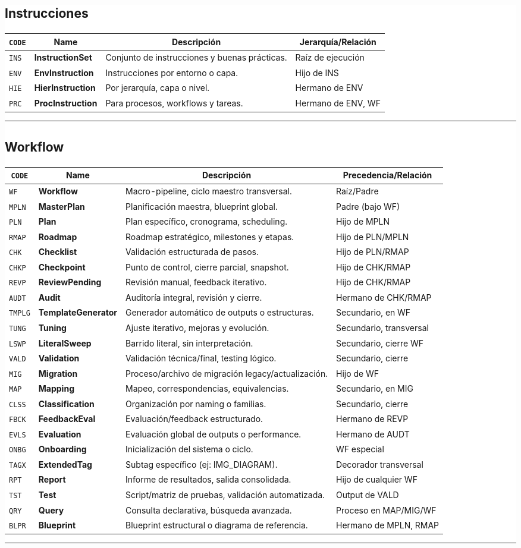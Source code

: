 ## Instrucciones
| `CODE` | **Name**           | Descripción                                  | Jerarquía/Relación    |
| ------ | ------------------ | --------------------------------------------- | --------------------- |
| `INS`  | **InstructionSet** | Conjunto de instrucciones y buenas prácticas. | Raíz de ejecución     |
| `ENV`  | **EnvInstruction** | Instrucciones por entorno o capa.             | Hijo de INS           |
| `HIE`  | **HierInstruction**| Por jerarquía, capa o nivel.                  | Hermano de ENV        |
| `PRC`  | **ProcInstruction**| Para procesos, workflows y tareas.            | Hermano de ENV, WF    |

---

## Workflow
| `CODE`  | **Name**              | Descripción                                         | Precedencia/Relación    |
| ------- | --------------------- | --------------------------------------------------- | ----------------------- |
| `WF`    | **Workflow**          | Macro-pipeline, ciclo maestro transversal.          | Raíz/Padre             |
| `MPLN`  | **MasterPlan**        | Planificación maestra, blueprint global.            | Padre (bajo WF)        |
| `PLN`   | **Plan**              | Plan específico, cronograma, scheduling.            | Hijo de MPLN           |
| `RMAP`  | **Roadmap**           | Roadmap estratégico, milestones y etapas.           | Hijo de PLN/MPLN       |
| `CHK`   | **Checklist**         | Validación estructurada de pasos.                   | Hijo de PLN/RMAP       |
| `CHKP`  | **Checkpoint**        | Punto de control, cierre parcial, snapshot.         | Hijo de CHK/RMAP       |
| `REVP`  | **ReviewPending**     | Revisión manual, feedback iterativo.                | Hijo de CHK/RMAP       |
| `AUDT`  | **Audit**             | Auditoría integral, revisión y cierre.              | Hermano de CHK/RMAP    |
| `TMPLG` | **TemplateGenerator** | Generador automático de outputs o estructuras.      | Secundario, en WF      |
| `TUNG`  | **Tuning**            | Ajuste iterativo, mejoras y evolución.              | Secundario, transversal|
| `LSWP`  | **LiteralSweep**      | Barrido literal, sin interpretación.                | Secundario, cierre WF  |
| `VALD`  | **Validation**        | Validación técnica/final, testing lógico.           | Secundario, cierre     |
| `MIG`   | **Migration**         | Proceso/archivo de migración legacy/actualización.  | Hijo de WF             |
| `MAP`   | **Mapping**           | Mapeo, correspondencias, equivalencias.             | Secundario, en MIG     |
| `CLSS`  | **Classification**    | Organización por naming o familias.                 | Secundario, cierre     |
| `FBCK`  | **FeedbackEval**      | Evaluación/feedback estructurado.                   | Hermano de REVP        |
| `EVLS`  | **Evaluation**        | Evaluación global de outputs o performance.         | Hermano de AUDT        |
| `ONBG`  | **Onboarding**        | Inicialización del sistema o ciclo.                 | WF especial            |
| `TAGX`  | **ExtendedTag**       | Subtag específico (ej: IMG_DIAGRAM).                | Decorador transversal  |
| `RPT`   | **Report**            | Informe de resultados, salida consolidada.          | Hijo de cualquier WF   |
| `TST`   | **Test**              | Script/matriz de pruebas, validación automatizada.  | Output de VALD         |
| `QRY`   | **Query**             | Consulta declarativa, búsqueda avanzada.            | Proceso en MAP/MIG/WF  |
| `BLPR`  | **Blueprint**         | Blueprint estructural o diagrama de referencia.     | Hermano de MPLN, RMAP  |

---